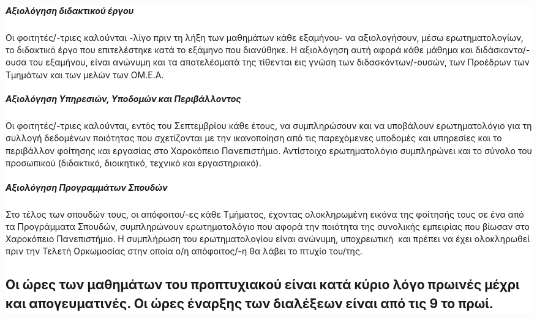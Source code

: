 ##### **Αξιολόγηση διδακτικού έργου**

Οι φοιτητές/-τριες καλούνται -λίγο πριν τη λήξη των μαθημάτων κάθε εξαμήνου- να αξιολογήσουν, μέσω ερωτηματολογίων, το διδακτικό έργο που επιτελέστηκε κατά το εξάμηνο που διανύθηκε. Η αξιολόγηση αυτή αφορά κάθε μάθημα και διδάσκοντα/-ουσα του εξαμήνου, είναι ανώνυμη και τα αποτελέσματά της τίθενται εις γνώση των διδασκόντων/-ουσών, των Προέδρων των Τμημάτων και των μελών των ΟΜ.Ε.Α.

##### **Αξιολόγηση Υπηρεσιών, Υποδομών και Περιβάλλοντος**

Οι φοιτητές/-τριες καλούνται, εντός του Σεπτεμβρίου κάθε έτους, να συμπληρώσουν και να υποβάλουν ερωτηματολόγιο για τη συλλογή δεδομένων ποιότητας που σχετίζονται με την ικανοποίηση από τις παρεχόμενες υποδομές και υπηρεσίες και το περιβάλλον φοίτησης και εργασίας στο Χαροκόπειο Πανεπιστήμιο. Αντίστοιχο ερωτηματολόγιο συμπληρώνει και το σύνολο του προσωπικού (διδακτικό, διοικητικό, τεχνικό και εργαστηριακό).

##### **Αξιολόγηση Προγραμμάτων Σπουδών**

Στο τέλος των σπουδών τους, οι απόφοιτοι/-ες κάθε Τμήματος, έχοντας ολοκληρωμένη εικόνα της φοίτησής τους σε ένα από τα Προγράμματα Σπουδών, συμπληρώνουν ερωτηματολόγιο που αφορά την ποιότητα της συνολικής εμπειρίας που βίωσαν στο Χαροκόπειο Πανεπιστήμιο. Η συμπλήρωση του ερωτηματολογίου είναι ανώνυμη, υποχρεωτική  και πρέπει να έχει ολοκληρωθεί πριν την Τελετή Ορκωμοσίας στην οποία ο/η απόφοιτος/-η θα λάβει το πτυχίο του/της.



## Οι ώρες των μαθημάτων του προπτυχιακού είναι κατά κύριο λόγο πρωινές μέχρι και απογευματινές. Οι ώρες έναρξης των διαλέξεων είναι από τις 9 το πρωί. 
